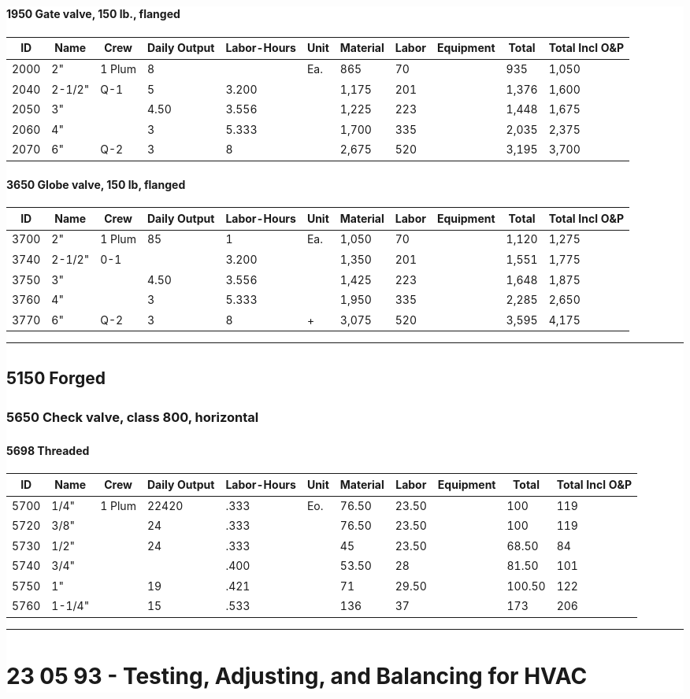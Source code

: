 #### 1950 Gate valve, 150 lb., flanged

| ID   | Name         | Crew   | Daily Output | Labor-Hours | Unit | Material | Labor | Equipment | Total    | Total Incl O&P |
|------|--------------|--------|-------------|-------------|------|----------|-------|-----------|----------|----------------|
| 2000 | 2"           | 1 Plum | 8           |             | Ea.  | 865      | 70    |           | 935      | 1,050          |
| 2040 | 2-1/2"       | Q-1    | 5           | 3.200       |      | 1,175    | 201   |           | 1,376    | 1,600          |
| 2050 | 3"           |        | 4.50        | 3.556       |      | 1,225    | 223   |           | 1,448    | 1,675          |
| 2060 | 4"           |        | 3           | 5.333       |      | 1,700    | 335   |           | 2,035    | 2,375          |
| 2070 | 6"           | Q-2    | 3           | 8           |      | 2,675    | 520   |           | 3,195    | 3,700          |

#### 3650 Globe valve, 150 lb, flanged

| ID   | Name         | Crew   | Daily Output | Labor-Hours | Unit | Material | Labor | Equipment | Total    | Total Incl O&P |
|------|--------------|--------|-------------|-------------|------|----------|-------|-----------|----------|----------------|
| 3700 | 2"           | 1 Plum | 85          | 1           | Ea.  | 1,050    | 70    |           | 1,120    | 1,275          |
| 3740 | 2-1/2"       | 0-1    |             | 3.200       |      | 1,350    | 201   |           | 1,551    | 1,775          |
| 3750 | 3"           |        | 4.50        | 3.556       |      | 1,425    | 223   |           | 1,648    | 1,875          |
| 3760 | 4"           |        | 3           | 5.333       |      | 1,950    | 335   |           | 2,285    | 2,650          |
| 3770 | 6"           | Q-2    | 3           | 8           | +    | 3,075    | 520   |           | 3,595    | 4,175          |

---

## 5150 Forged

### 5650 Check valve, class 800, horizontal

#### 5698 Threaded

| ID   | Name   | Crew   | Daily Output | Labor-Hours | Unit | Material | Labor | Equipment | Total   | Total Incl O&P |
|------|--------|--------|-------------|-------------|------|----------|-------|-----------|---------|----------------|
| 5700 | 1/4"   | 1 Plum | 22420       | .333        | Eo.  | 76.50    | 23.50 |           | 100     | 119            |
| 5720 | 3/8"   |        | 24          | .333        |      | 76.50    | 23.50 |           | 100     | 119            |
| 5730 | 1/2"   |        | 24          | .333        |      | 45       | 23.50 |           | 68.50   | 84             |
| 5740 | 3/4"   |        |             | .400        |      | 53.50    | 28    |           | 81.50   | 101            |
| 5750 | 1"     |        | 19          | .421        |      | 71       | 29.50 |           | 100.50  | 122            |
| 5760 | 1-1/4" |        | 15          | .533        |      | 136      | 37    |           | 173     | 206            |

---

# 23 05 93 - Testing, Adjusting, and Balancing for HVAC
